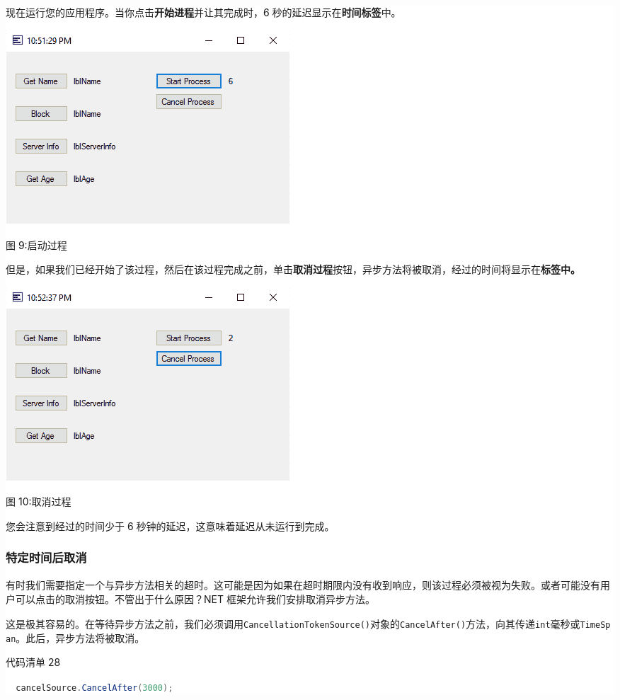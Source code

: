 现在运行您的应用程序。当你点击**开始进程**并让其完成时，6 秒的延迟显示在**时间标签**中。

![](img/image012.png)

图 9:启动过程

但是，如果我们已经开始了该过程，然后在该过程完成之前，单击**取消过程**按钮，异步方法将被取消，经过的时间将显示在**标签中。**

![](img/image013.png)

图 10:取消过程

您会注意到经过的时间少于 6 秒钟的延迟，这意味着延迟从未运行到完成。

### 特定时间后取消

有时我们需要指定一个与异步方法相关的超时。这可能是因为如果在超时期限内没有收到响应，则该过程必须被视为失败。或者可能没有用户可以点击的取消按钮。不管出于什么原因？NET 框架允许我们安排取消异步方法。

这是极其容易的。在等待异步方法之前，我们必须调用`CancellationTokenSource()`对象的`CancelAfter()`方法，向其传递`int`毫秒或`TimeSpan`。此后，异步方法将被取消。

代码清单 28

```cs
  cancelSource.CancelAfter(3000);

```
